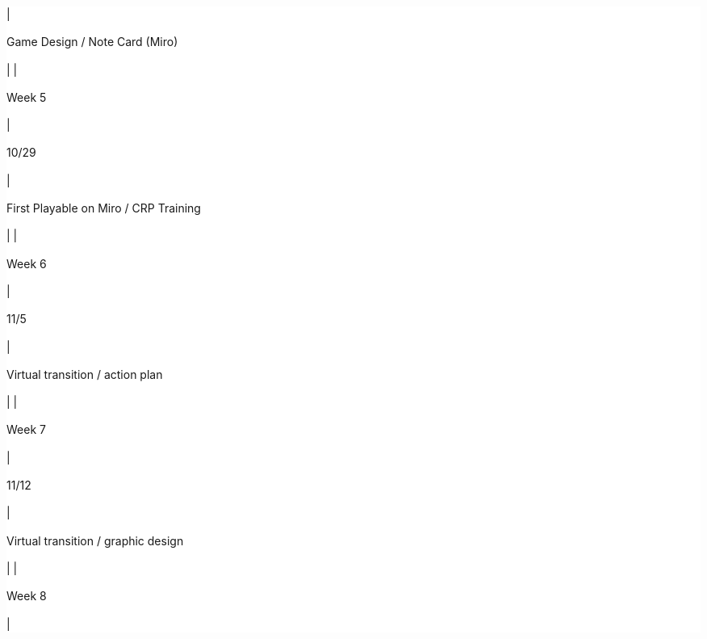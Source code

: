 |

Game Design / Note Card (Miro)

 |
|

Week 5

 |

10/29

 |

First Playable on Miro / CRP Training

 |
|

Week 6

 |

11/5

 |

Virtual transition / action plan

 |
|

Week 7

 |

11/12

 |

Virtual transition / graphic design

 |
|

Week 8

 |
